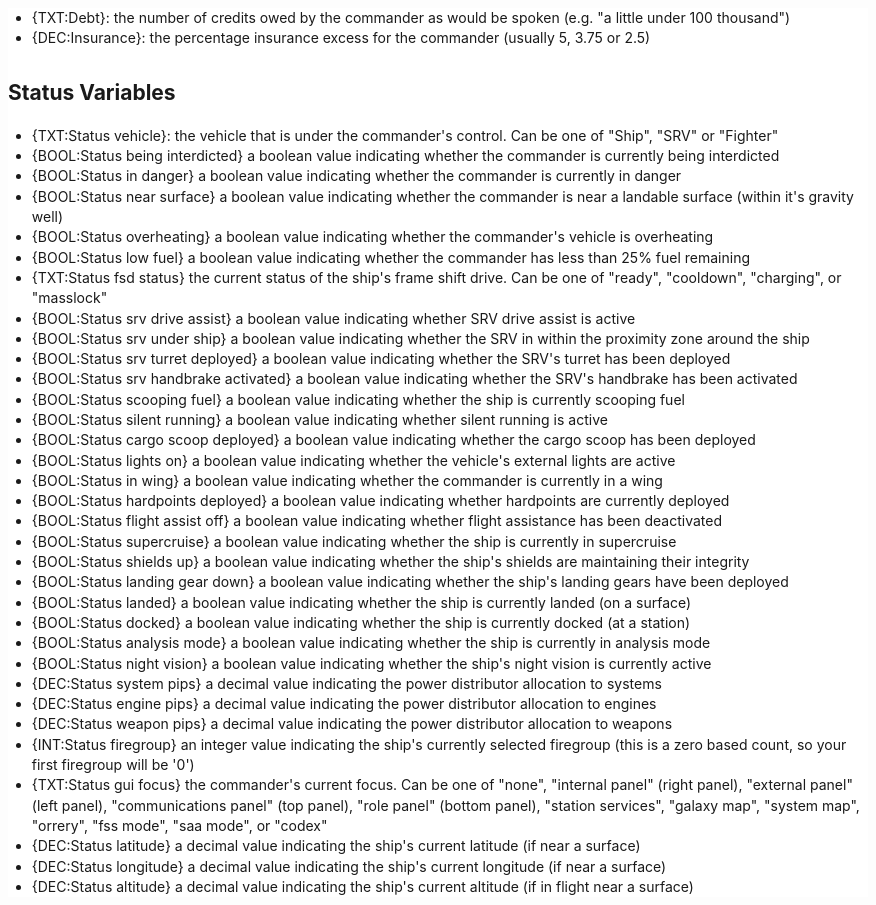   * {TXT:Debt}: the number of credits owed by the commander as would be spoken (e.g. "a little under 100 thousand")
  * {DEC:Insurance}: the percentage insurance excess for the commander (usually 5, 3.75 or 2.5)

## Status Variables
  * {TXT:Status vehicle}: the vehicle that is under the commander's control.  Can be one of "Ship", "SRV" or "Fighter"
  * {BOOL:Status being interdicted} a boolean value indicating whether the commander is currently being interdicted
  * {BOOL:Status in danger} a boolean value indicating whether the commander is currently in danger
  * {BOOL:Status near surface} a boolean value indicating whether the commander is near a landable surface (within it's gravity well)
  * {BOOL:Status overheating} a boolean value indicating whether the commander's vehicle is overheating
  * {BOOL:Status low fuel} a boolean value indicating whether the commander has less than 25% fuel remaining
  * {TXT:Status fsd status} the current status of the ship's frame shift drive. Can be one of "ready", "cooldown", "charging", or "masslock"
  * {BOOL:Status srv drive assist} a boolean value indicating whether SRV drive assist is active
  * {BOOL:Status srv under ship} a boolean value indicating whether the SRV in within the proximity zone around the ship
  * {BOOL:Status srv turret deployed} a boolean value indicating whether the SRV's turret has been deployed
  * {BOOL:Status srv handbrake activated} a boolean value indicating whether the SRV's handbrake has been activated
  * {BOOL:Status scooping fuel} a boolean value indicating whether the ship is currently scooping fuel
  * {BOOL:Status silent running} a boolean value indicating whether silent running is active
  * {BOOL:Status cargo scoop deployed} a boolean value indicating whether the cargo scoop has been deployed
  * {BOOL:Status lights on} a boolean value indicating whether the vehicle's external lights are active
  * {BOOL:Status in wing} a boolean value indicating whether the commander is currently in a wing
  * {BOOL:Status hardpoints deployed} a boolean value indicating whether hardpoints are currently deployed
  * {BOOL:Status flight assist off} a boolean value indicating whether flight assistance has been deactivated
  * {BOOL:Status supercruise} a boolean value indicating whether the ship is currently in supercruise
  * {BOOL:Status shields up} a boolean value indicating whether the ship's shields are maintaining their integrity
  * {BOOL:Status landing gear down} a boolean value indicating whether the ship's landing gears have been deployed
  * {BOOL:Status landed} a boolean value indicating whether the ship is currently landed (on a surface)
  * {BOOL:Status docked} a boolean value indicating whether the ship is currently docked (at a station)
  * {BOOL:Status analysis mode} a boolean value indicating whether the ship is currently in analysis mode
  * {BOOL:Status night vision} a boolean value indicating whether the ship's night vision is currently active
  * {DEC:Status system pips} a decimal value indicating the power distributor allocation to systems
  * {DEC:Status engine pips} a decimal value indicating the power distributor allocation to engines
  * {DEC:Status weapon pips} a decimal value indicating the power distributor allocation to weapons
  * {INT:Status firegroup} an integer value indicating the ship's currently selected firegroup (this is a zero based count, so your first firegroup will be '0')
  * {TXT:Status gui focus} the commander's current focus. Can be one of "none", "internal panel" (right panel), "external panel" (left panel), "communications panel" (top panel), "role panel" (bottom panel), "station services", "galaxy map", "system map", "orrery", "fss mode", "saa mode", or "codex"
  * {DEC:Status latitude} a decimal value indicating the ship's current latitude (if near a surface)
  * {DEC:Status longitude} a decimal value indicating the ship's current longitude (if near a surface)
  * {DEC:Status altitude} a decimal value indicating the ship's current altitude (if in flight near a surface)